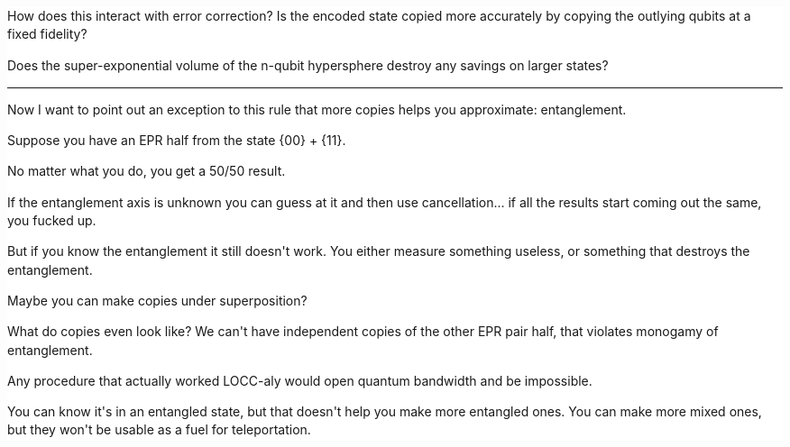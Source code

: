 
How does this interact with error correction?
Is the encoded state copied more accurately by copying the outlying qubits at a fixed fidelity?

Does the super-exponential volume of the n-qubit hypersphere destroy any savings on larger states?

----

Now I want to point out an exception to this rule that more copies helps you approximate: entanglement.

Suppose you have an EPR half from the state {00} + {11}.

No matter what you do, you get a 50/50 result.

If the entanglement axis is unknown you can guess at it and then use cancellation... if all the results start coming out the same, you fucked up.

But if you know the entanglement it still doesn't work. You either measure something useless, or something that destroys the entanglement.

Maybe you can make copies under superposition?

What do copies even look like? We can't have independent copies of the other EPR pair half, that violates monogamy of entanglement.

Any procedure that actually worked LOCC-aly would open quantum bandwidth and be impossible.

You can know it's in an entangled state, but that doesn't help you make more entangled ones.
You can make more mixed ones, but they won't be usable as a fuel for teleportation.
















